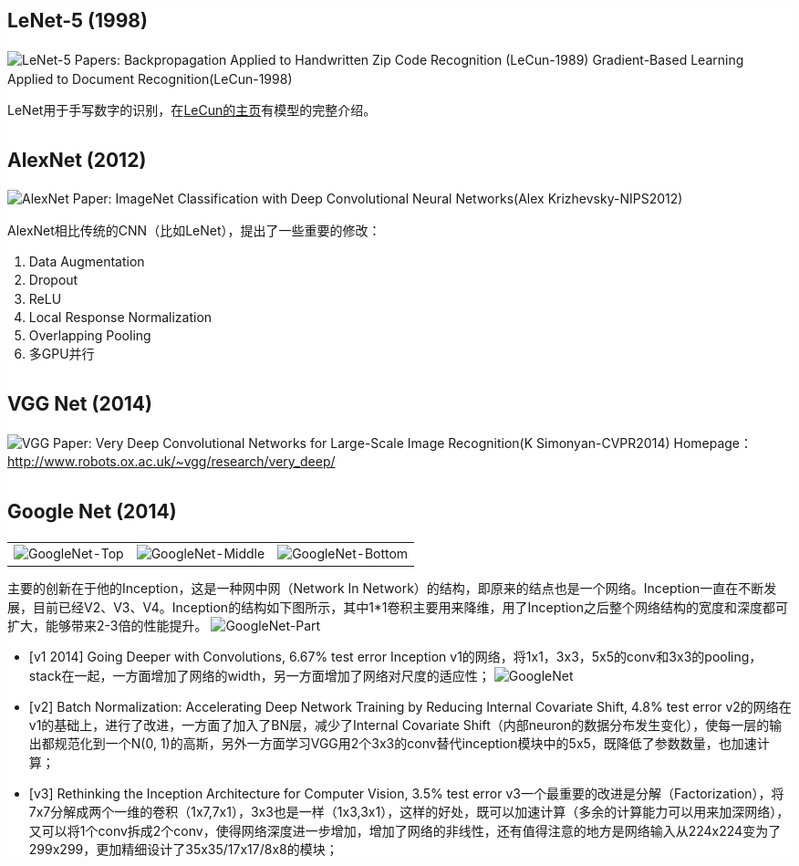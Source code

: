 ## LeNet-5 (1998)
![LeNet-5](../img/lenet-5.png)
Papers:
Backpropagation Applied to Handwritten Zip Code Recognition (LeCun-1989)
Gradient-Based Learning Applied to Document Recognition(LeCun-1998)

LeNet用于手写数字的识别，在[LeCun的主页](http://yann.lecun.com/exdb/lenet/index.html)有模型的完整介绍。

## AlexNet (2012)
![AlexNet](../img/alexnet.png)
Paper:
ImageNet Classification with Deep Convolutional Neural Networks(Alex Krizhevsky-NIPS2012)

AlexNet相比传统的CNN（比如LeNet），提出了一些重要的修改：
1. Data Augmentation
1. Dropout
1. ReLU
1. Local Response Normalization
1. Overlapping Pooling
1. 多GPU并行

## VGG Net (2014)
![VGG](../img/vgg.png)
Paper:
Very Deep Convolutional Networks for Large-Scale Image Recognition(K Simonyan-CVPR2014)
Homepage：http://www.robots.ox.ac.uk/~vgg/research/very_deep/

## Google Net (2014)
| | | |
|:-- |:-- |:-- |
|![GoogleNet-Top](../img/googlenet_top.png) | ![GoogleNet-Middle](../img/googlenet_mid.png) |![GoogleNet-Bottom](../img/googlenet_bottom.png) |
主要的创新在于他的Inception，这是一种网中网（Network In Network）的结构，即原来的结点也是一个网络。Inception一直在不断发展，目前已经V2、V3、V4。Inception的结构如下图所示，其中1*1卷积主要用来降维，用了Inception之后整个网络结构的宽度和深度都可扩大，能够带来2-3倍的性能提升。
![GoogleNet-Part](../img/googlenet_part.png)

- [v1 2014] Going Deeper with Convolutions, 6.67% test error
Inception v1的网络，将1x1，3x3，5x5的conv和3x3的pooling，stack在一起，一方面增加了网络的width，另一方面增加了网络对尺度的适应性；
![GoogleNet](../img/googlenet.png)

- [v2] Batch Normalization: Accelerating Deep Network Training by Reducing Internal Covariate Shift, 4.8% test error
v2的网络在v1的基础上，进行了改进，一方面了加入了BN层，减少了Internal Covariate Shift（内部neuron的数据分布发生变化），使每一层的输出都规范化到一个N(0, 1)的高斯，另外一方面学习VGG用2个3x3的conv替代inception模块中的5x5，既降低了参数数量，也加速计算；

- [v3] Rethinking the Inception Architecture for Computer Vision, 3.5% test error
v3一个最重要的改进是分解（Factorization），将7x7分解成两个一维的卷积（1x7,7x1），3x3也是一样（1x3,3x1），这样的好处，既可以加速计算（多余的计算能力可以用来加深网络），又可以将1个conv拆成2个conv，使得网络深度进一步增加，增加了网络的非线性，还有值得注意的地方是网络输入从224x224变为了299x299，更加精细设计了35x35/17x17/8x8的模块；

